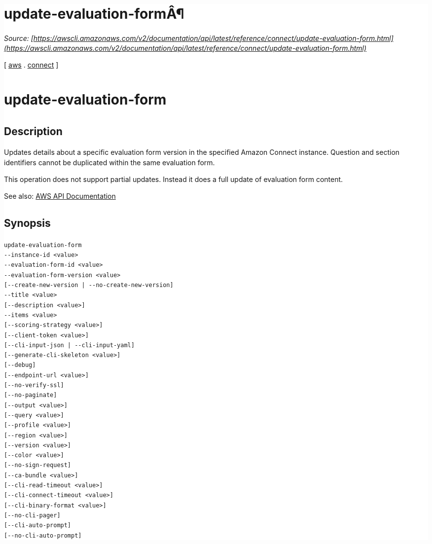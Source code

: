 # update-evaluation-formÂ¶

*Source: [https://awscli.amazonaws.com/v2/documentation/api/latest/reference/connect/update-evaluation-form.html](https://awscli.amazonaws.com/v2/documentation/api/latest/reference/connect/update-evaluation-form.html)*

[ [aws](https://awscli.amazonaws.com/v2/documentation/api/latest/reference/index.html#cli-aws) . [connect](https://awscli.amazonaws.com/v2/documentation/api/latest/reference/connect/index.html#cli-aws-connect) ]

# update-evaluation-form

## Description

Updates details about a specific evaluation form version in the specified Amazon Connect instance. Question and section identifiers cannot be duplicated within the same evaluation form.

This operation does not support partial updates. Instead it does a full update of evaluation form content.

See also: [AWS API Documentation](https://docs.aws.amazon.com/goto/WebAPI/connect-2017-08-08/UpdateEvaluationForm)

## Synopsis

```
update-evaluation-form
--instance-id <value>
--evaluation-form-id <value>
--evaluation-form-version <value>
[--create-new-version | --no-create-new-version]
--title <value>
[--description <value>]
--items <value>
[--scoring-strategy <value>]
[--client-token <value>]
[--cli-input-json | --cli-input-yaml]
[--generate-cli-skeleton <value>]
[--debug]
[--endpoint-url <value>]
[--no-verify-ssl]
[--no-paginate]
[--output <value>]
[--query <value>]
[--profile <value>]
[--region <value>]
[--version <value>]
[--color <value>]
[--no-sign-request]
[--ca-bundle <value>]
[--cli-read-timeout <value>]
[--cli-connect-timeout <value>]
[--cli-binary-format <value>]
[--no-cli-pager]
[--cli-auto-prompt]
[--no-cli-auto-prompt]
```
